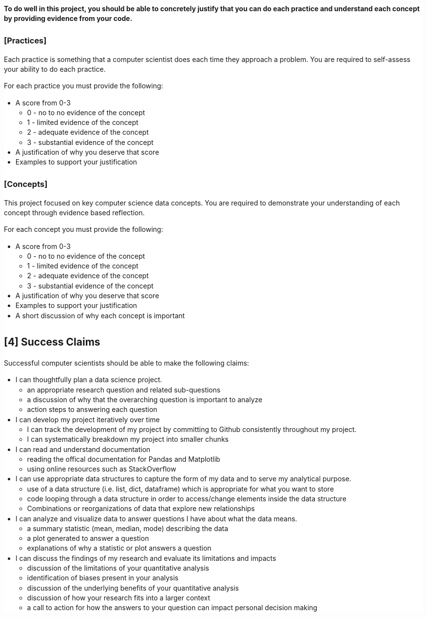 
**To do well in this project, you should be able to concretely justify that you can do each practice and understand each concept by providing evidence from your code.**

### [Practices]
Each practice is something that a computer scientist does each time they approach a problem. You are required to self-assess your ability to do each practice.

For each practice you must provide the following:
- A score from 0-3
    - 0 - no to no evidence of the concept
    - 1 - limited evidence of the concept
    - 2 - adequate evidence of the concept
    - 3 - substantial evidence of the concept
- A justification of why you deserve that score
- Examples to support your justification

### [Concepts]
This project focused on key computer science data concepts. You are required to demonstrate your understanding of each concept through evidence based reflection.

For each concept you must provide the following:
- A score from 0-3
    - 0 - no to no evidence of the concept
    - 1 - limited evidence of the concept
    - 2 - adequate evidence of the concept
    - 3 - substantial evidence of the concept
- A justification of why you deserve that score
- Examples to support your justification
- A short discussion of why each concept is important

## [4] Success Claims

Successful computer scientists should be able to make the following claims:
- I can thoughtfully plan a data science project. 
    - an appropriate research question and related sub-questions 
    - a discussion of why that the overarching question is important to analyze 
    - action steps to answering each question 
- I can develop my project iteratively over time
    - I can track the development of my project by committing to Github consistently throughout my project.
    - I can systematically breakdown my project into smaller chunks   
- I can read and understand documentation
    - reading the offical documentation for Pandas and Matplotlib
    - using online resources such as StackOverflow 
- I can use appropriate data structures to capture the form of my data and to serve my analytical purpose. 
    - use of a data structure (i.e. list, dict, dataframe) which is appropriate for what you want to store
    - code looping through a data structure in order to access/change elements inside the data structure
    - Combinations or reorganizations of data that explore new relationships  
- I can analyze and visualize data to answer questions I have about what the data means.                   	
    - a summary statistic (mean, median, mode) describing the data
    - a plot generated to answer a question
    - explanations of why a statistic or plot answers a question
- I can discuss the findings of my research and evaluate its limitations and impacts
    - discussion of the limitations of your quantitative analysis
    - identification of biases present in your analysis
    - discussion of the underlying benefits of your quantitative analysis
    - discussion of how your research fits into a larger context
    - a call to action for how the answers to your question can impact personal decision making
